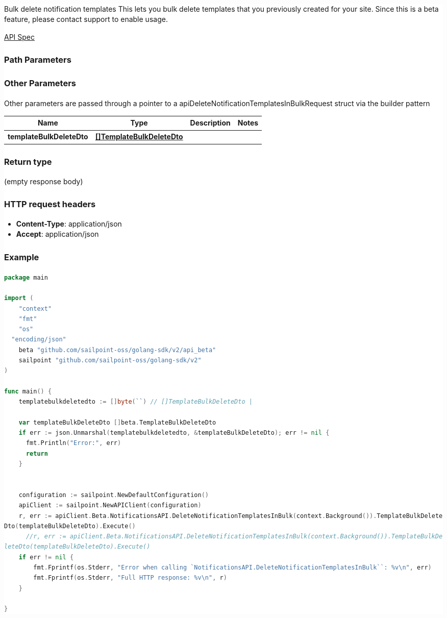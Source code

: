 Bulk delete notification templates This lets you bulk delete templates that you previously created for your site. Since this is a beta feature, please contact support to enable usage.

[API Spec](https://developer.sailpoint.com/docs/api/beta/delete-notification-templates-in-bulk)

### Path Parameters

### Other Parameters

Other parameters are passed through a pointer to a apiDeleteNotificationTemplatesInBulkRequest struct via the builder pattern

| Name | Type | Description | Notes |
| --- | --- | --- | --- |
| **templateBulkDeleteDto** | [**[]TemplateBulkDeleteDto**](../models/template-bulk-delete-dto) |  |

### Return type

(empty response body)

### HTTP request headers

- **Content-Type**: application/json
- **Accept**: application/json

### Example

```go
package main

import (
	"context"
	"fmt"
	"os"
  "encoding/json"
    beta "github.com/sailpoint-oss/golang-sdk/v2/api_beta"
	sailpoint "github.com/sailpoint-oss/golang-sdk/v2"
)

func main() {
    templatebulkdeletedto := []byte(``) // []TemplateBulkDeleteDto |

    var templateBulkDeleteDto []beta.TemplateBulkDeleteDto
    if err := json.Unmarshal(templatebulkdeletedto, &templateBulkDeleteDto); err != nil {
      fmt.Println("Error:", err)
      return
    }


    configuration := sailpoint.NewDefaultConfiguration()
    apiClient := sailpoint.NewAPIClient(configuration)
    r, err := apiClient.Beta.NotificationsAPI.DeleteNotificationTemplatesInBulk(context.Background()).TemplateBulkDeleteDto(templateBulkDeleteDto).Execute()
	  //r, err := apiClient.Beta.NotificationsAPI.DeleteNotificationTemplatesInBulk(context.Background()).TemplateBulkDeleteDto(templateBulkDeleteDto).Execute()
    if err != nil {
	    fmt.Fprintf(os.Stderr, "Error when calling `NotificationsAPI.DeleteNotificationTemplatesInBulk``: %v\n", err)
	    fmt.Fprintf(os.Stderr, "Full HTTP response: %v\n", r)
    }

}
```
